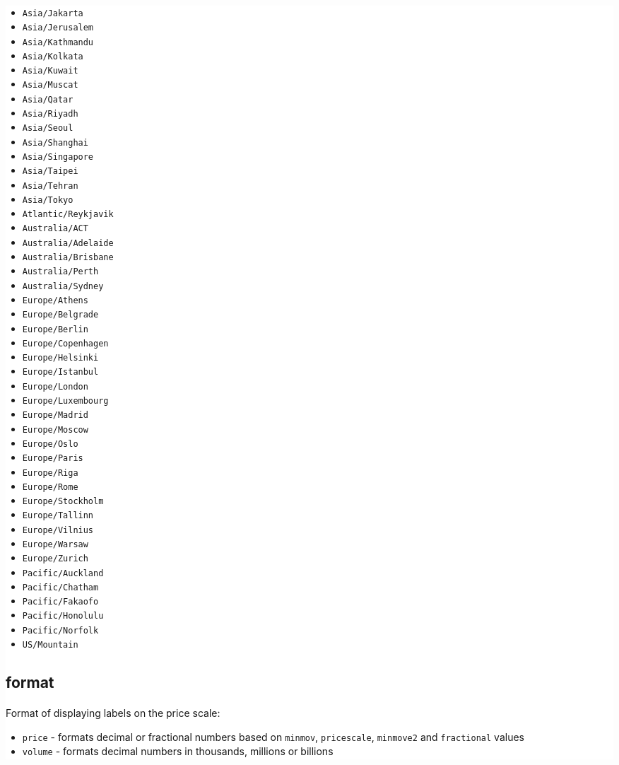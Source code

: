 - `Asia/Jakarta`
- `Asia/Jerusalem`
- `Asia/Kathmandu`
- `Asia/Kolkata`
- `Asia/Kuwait`
- `Asia/Muscat`
- `Asia/Qatar`
- `Asia/Riyadh`
- `Asia/Seoul`
- `Asia/Shanghai`
- `Asia/Singapore`
- `Asia/Taipei`
- `Asia/Tehran`
- `Asia/Tokyo`
- `Atlantic/Reykjavik`
- `Australia/ACT`
- `Australia/Adelaide`
- `Australia/Brisbane`
- `Australia/Perth`
- `Australia/Sydney`
- `Europe/Athens`
- `Europe/Belgrade`
- `Europe/Berlin`
- `Europe/Copenhagen`
- `Europe/Helsinki`
- `Europe/Istanbul`
- `Europe/London`
- `Europe/Luxembourg`
- `Europe/Madrid`
- `Europe/Moscow`
- `Europe/Oslo`
- `Europe/Paris`
- `Europe/Riga`
- `Europe/Rome`
- `Europe/Stockholm`
- `Europe/Tallinn`
- `Europe/Vilnius`
- `Europe/Warsaw`
- `Europe/Zurich`
- `Pacific/Auckland`
- `Pacific/Chatham`
- `Pacific/Fakaofo`
- `Pacific/Honolulu`
- `Pacific/Norfolk`
- `US/Mountain`

## format

Format of displaying labels on the price scale:

- `price` - formats decimal or fractional numbers based on `minmov`, `pricescale`, `minmove2` and `fractional` values
- `volume` - formats decimal numbers in thousands, millions or billions
